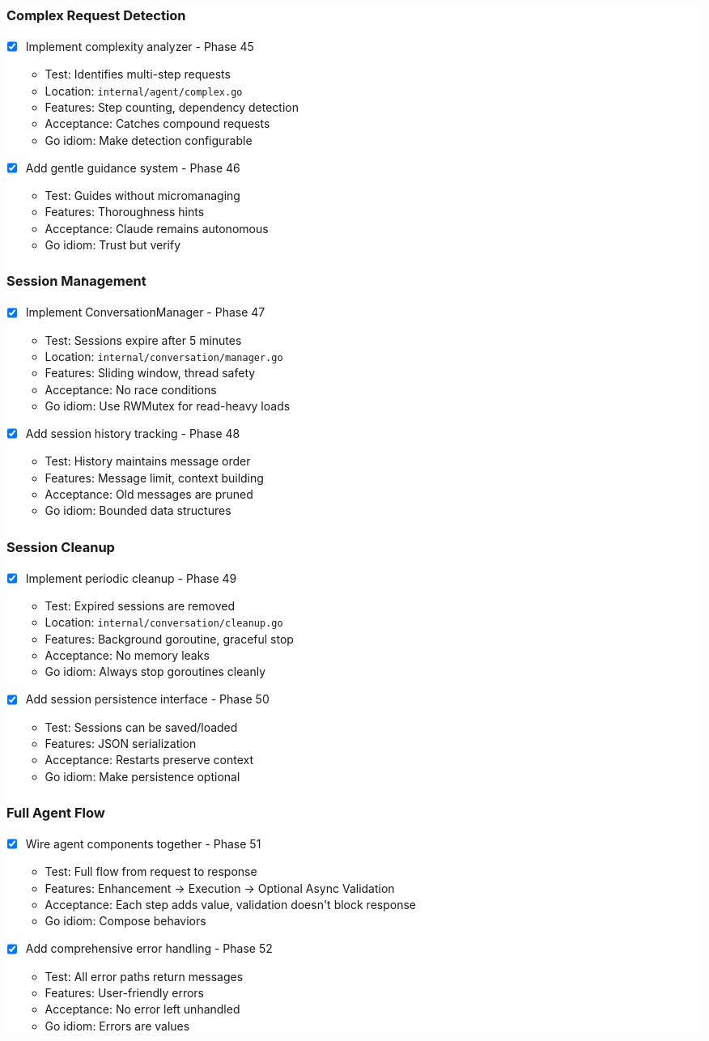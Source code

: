 ### Complex Request Detection
- [X] Implement complexity analyzer - Phase 45
  - Test: Identifies multi-step requests
  - Location: `internal/agent/complex.go`
  - Features: Step counting, dependency detection
  - Acceptance: Catches compound requests
  - Go idiom: Make detection configurable

- [X] Add gentle guidance system - Phase 46
  - Test: Guides without micromanaging
  - Features: Thoroughness hints
  - Acceptance: Claude remains autonomous
  - Go idiom: Trust but verify

### Session Management
- [X] Implement ConversationManager - Phase 47
  - Test: Sessions expire after 5 minutes
  - Location: `internal/conversation/manager.go`
  - Features: Sliding window, thread safety
  - Acceptance: No race conditions
  - Go idiom: Use RWMutex for read-heavy loads

- [X] Add session history tracking - Phase 48
  - Test: History maintains message order
  - Features: Message limit, context building
  - Acceptance: Old messages are pruned
  - Go idiom: Bounded data structures

### Session Cleanup
- [X] Implement periodic cleanup - Phase 49
  - Test: Expired sessions are removed
  - Location: `internal/conversation/cleanup.go`
  - Features: Background goroutine, graceful stop
  - Acceptance: No memory leaks
  - Go idiom: Always stop goroutines cleanly

- [X] Add session persistence interface - Phase 50
  - Test: Sessions can be saved/loaded
  - Features: JSON serialization
  - Acceptance: Restarts preserve context
  - Go idiom: Make persistence optional

### Full Agent Flow
- [X] Wire agent components together - Phase 51
  - Test: Full flow from request to response
  - Features: Enhancement → Execution → Optional Async Validation
  - Acceptance: Each step adds value, validation doesn't block response
  - Go idiom: Compose behaviors

- [X] Add comprehensive error handling - Phase 52
  - Test: All error paths return messages
  - Features: User-friendly errors
  - Acceptance: No error left unhandled
  - Go idiom: Errors are values

